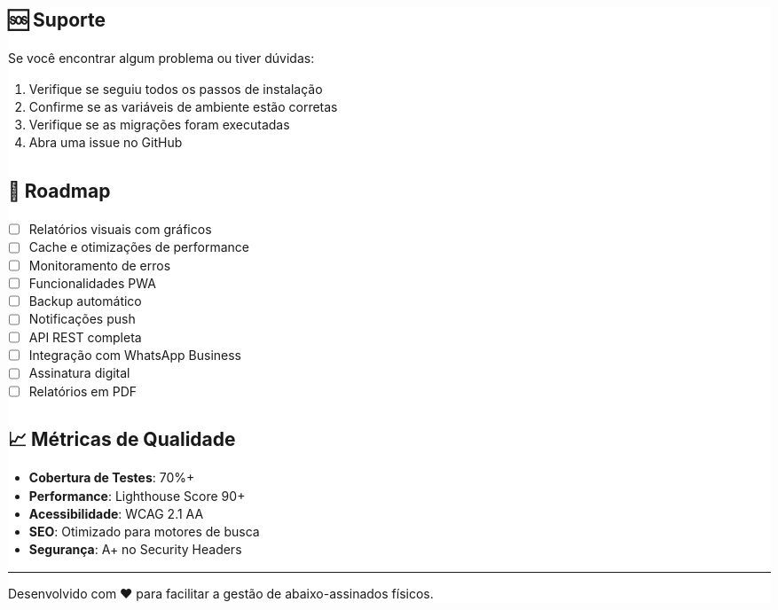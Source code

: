 ## 🆘 Suporte

Se você encontrar algum problema ou tiver dúvidas:

1. Verifique se seguiu todos os passos de instalação
2. Confirme se as variáveis de ambiente estão corretas
3. Verifique se as migrações foram executadas
4. Abra uma issue no GitHub

## 🎯 Roadmap

- [ ] Relatórios visuais com gráficos
- [ ] Cache e otimizações de performance
- [ ] Monitoramento de erros
- [ ] Funcionalidades PWA
- [ ] Backup automático
- [ ] Notificações push
- [ ] API REST completa
- [ ] Integração com WhatsApp Business
- [ ] Assinatura digital
- [ ] Relatórios em PDF

## 📈 Métricas de Qualidade

- **Cobertura de Testes**: 70%+
- **Performance**: Lighthouse Score 90+
- **Acessibilidade**: WCAG 2.1 AA
- **SEO**: Otimizado para motores de busca
- **Segurança**: A+ no Security Headers

---

Desenvolvido com ❤️ para facilitar a gestão de abaixo-assinados físicos.